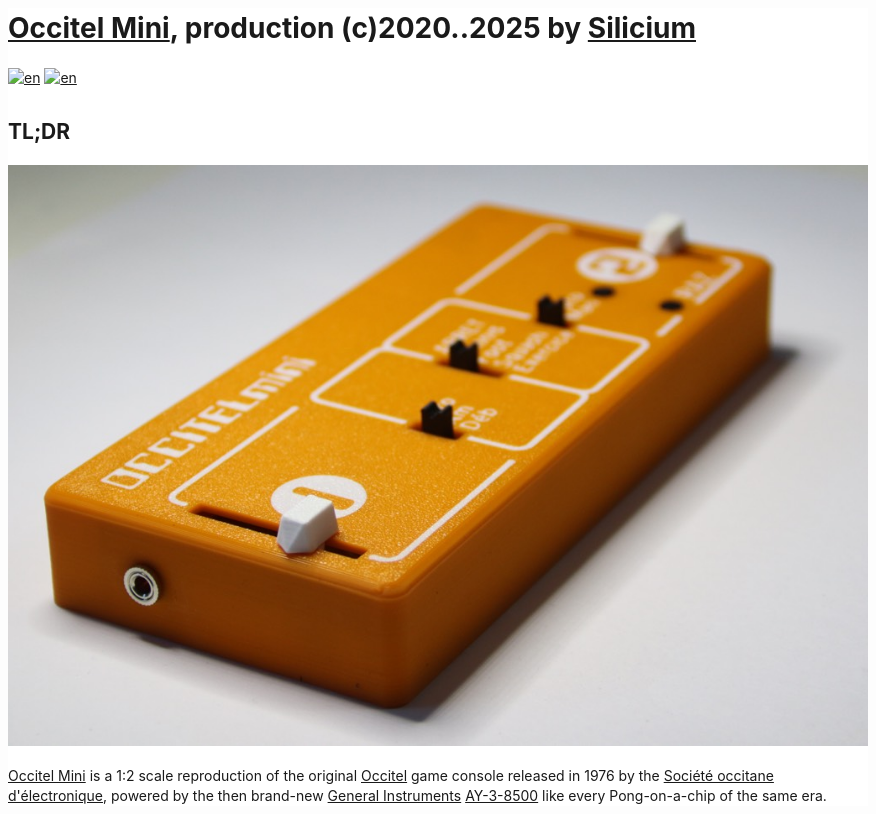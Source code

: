 # [Occitel Mini](https://silicium.org/index.php/edition/occitel-mini-2), production (c)2020..2025 by [Silicium](http://silicium.org)

[![en](https://img.shields.io/badge/lang-en-green)](./README.md)
[![en](https://img.shields.io/badge/lang-fr-green)](./LISEZMOI.md)

## TL;DR
![Occitel Mini](./production_batch_1/doc/mini_threequarters.jpg)

[Occitel Mini](https://silicium.org/index.php/edition/occitel-mini-2) is a 1:2 scale reproduction of the original [Occitel](https://silicium.org/index.php/blog-catalogue/pongs/societe-occitane-d-electronique-occitel) game console released in 1976 by the [Société occitane d'électronique](https://fr.wikipedia.org/wiki/Société_occitane_d%27électronique), powered by the then brand-new [General Instruments](https://fr.wikipedia.org/wiki/General_Instrument) [AY-3-8500](https://fr.wikipedia.org/wiki/AY-3-8500) like every Pong-on-a-chip of the same era.
